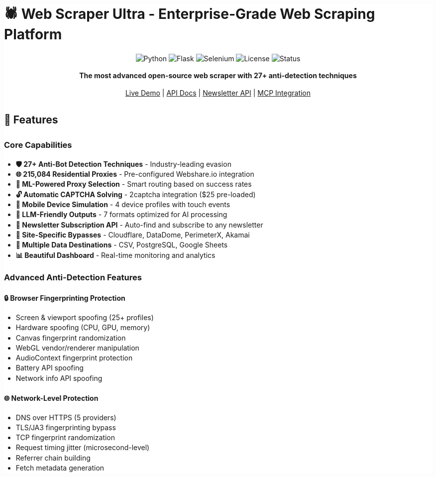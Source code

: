 # 🕷️ Web Scraper Ultra - Enterprise-Grade Web Scraping Platform

<div align="center">

![Python](https://img.shields.io/badge/Python-3.10+-blue.svg)
![Flask](https://img.shields.io/badge/Flask-3.0-green.svg)
![Selenium](https://img.shields.io/badge/Selenium-4.15-orange.svg)
![License](https://img.shields.io/badge/License-MIT-yellow.svg)
![Status](https://img.shields.io/badge/Status-Production-success.svg)

**The most advanced open-source web scraper with 27+ anti-detection techniques**

[Live Demo](http://164.92.90.183) | [API Docs](#api-documentation) | [Newsletter API](#newsletter-subscription-api) | [MCP Integration](#mcp-integration)

</div>

## 🚀 Features

### Core Capabilities
- **🛡️ 27+ Anti-Bot Detection Techniques** - Industry-leading evasion
- **🌐 215,084 Residential Proxies** - Pre-configured Webshare.io integration
- **🤖 ML-Powered Proxy Selection** - Smart routing based on success rates
- **🔓 Automatic CAPTCHA Solving** - 2captcha integration ($25 pre-loaded)
- **📱 Mobile Device Simulation** - 4 device profiles with touch events
- **🧠 LLM-Friendly Outputs** - 7 formats optimized for AI processing
- **📮 Newsletter Subscription API** - Auto-find and subscribe to any newsletter
- **🎯 Site-Specific Bypasses** - Cloudflare, DataDome, PerimeterX, Akamai
- **💾 Multiple Data Destinations** - CSV, PostgreSQL, Google Sheets
- **📊 Beautiful Dashboard** - Real-time monitoring and analytics

### Advanced Anti-Detection Features

#### 🔒 Browser Fingerprinting Protection
- Screen & viewport spoofing (25+ profiles)
- Hardware spoofing (CPU, GPU, memory)
- Canvas fingerprint randomization
- WebGL vendor/renderer manipulation
- AudioContext fingerprint protection
- Battery API spoofing
- Network info API spoofing

#### 🌐 Network-Level Protection
- DNS over HTTPS (5 providers)
- TLS/JA3 fingerprinting bypass
- TCP fingerprint randomization
- Request timing jitter (microsecond-level)
- Referrer chain building
- Fetch metadata generation
